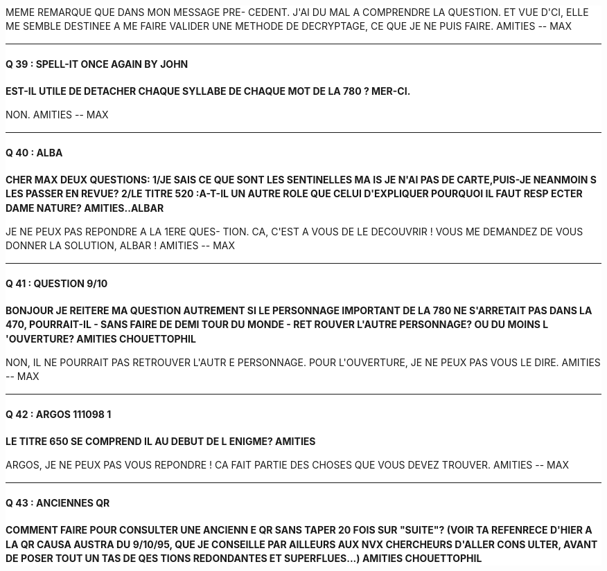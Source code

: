 MEME REMARQUE QUE DANS MON MESSAGE PRE- CEDENT. J'AI
DU MAL A COMPRENDRE LA  QUESTION. ET VUE D'CI, ELLE ME SEMBLE DESTINEE A
 ME FAIRE VALIDER UNE METHODE DE DECRYPTAGE, CE QUE JE NE PUIS FAIRE.
AMITIES -- MAX

---

#### Q 39 : SPELL-IT ONCE AGAIN BY JOHN

**EST-IL UTILE DE DETACHER CHAQUE SYLLABE  DE CHAQUE MOT DE LA 780 ? MER-CI.**

NON. AMITIES -- MAX

---

#### Q 40 : ALBA

**CHER MAX DEUX QUESTIONS: 1/JE SAIS CE QUE SONT LES
SENTINELLES MA IS JE N'AI PAS DE CARTE,PUIS-JE NEANMOIN S LES PASSER EN
REVUE? 2/LE TITRE 520 :A-T-IL UN AUTRE ROLE QUE  CELUI D'EXPLIQUER
POURQUOI IL FAUT RESP ECTER DAME NATURE? AMITIES..ALBAR**

JE NE PEUX PAS REPONDRE A LA 1ERE QUES- TION. CA,
C'EST A VOUS DE LE DECOUVRIR ! VOUS ME DEMANDEZ DE VOUS DONNER LA
SOLUTION, ALBAR ! AMITIES -- MAX

---

#### Q 41 : QUESTION 9/10

**BONJOUR JE REITERE MA QUESTION AUTREMENT SI LE
PERSONNAGE IMPORTANT DE LA 780 NE  S'ARRETAIT PAS DANS LA 470,
POURRAIT-IL  - SANS FAIRE DE DEMI TOUR DU MONDE - RET ROUVER L'AUTRE
PERSONNAGE? OU DU MOINS L 'OUVERTURE? AMITIES         CHOUETTOPHIL**

NON, IL NE POURRAIT PAS RETROUVER L'AUTR E PERSONNAGE. POUR L'OUVERTURE, JE NE PEUX PAS VOUS LE DIRE. AMITIES -- MAX

---

#### Q 42 : ARGOS 111098 1

**LE TITRE 650 SE COMPREND IL AU DEBUT DE  L ENIGME? AMITIES**

ARGOS, JE NE PEUX PAS VOUS REPONDRE ! CA FAIT PARTIE DES CHOSES QUE VOUS DEVEZ TROUVER. AMITIES -- MAX

---

#### Q 43 : ANCIENNES QR

**COMMENT FAIRE POUR CONSULTER UNE ANCIENN E QR SANS
TAPER 20 FOIS SUR "SUITE"? (VOIR TA REFENRECE D'HIER A LA QR CAUSA
AUSTRA DU 9/10/95, QUE JE CONSEILLE PAR  AILLEURS AUX NVX CHERCHEURS
D'ALLER CONS ULTER, AVANT DE POSER TOUT UN TAS DE QES TIONS REDONDANTES
ET SUPERFLUES...)   AMITIES             CHOUETTOPHIL**

